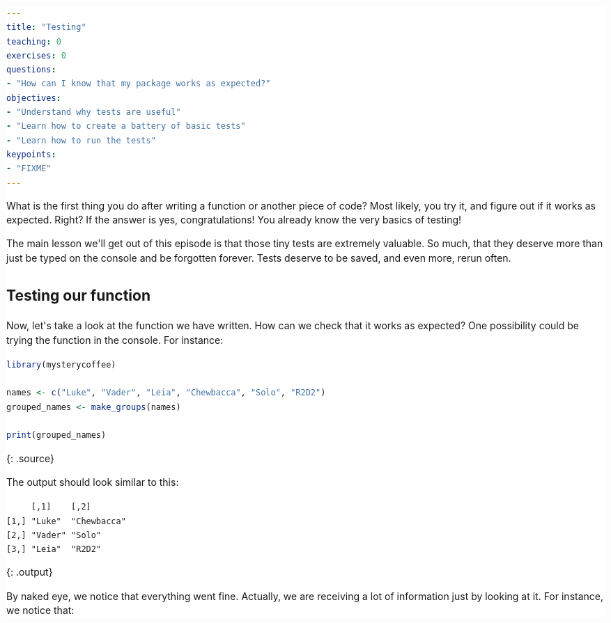 ```yaml
---
title: "Testing"
teaching: 0
exercises: 0
questions:
- "How can I know that my package works as expected?"
objectives:
- "Understand why tests are useful"
- "Learn how to create a battery of basic tests"
- "Learn how to run the tests"
keypoints:
- "FIXME"
---
```


What is the first thing you do after writing a function or another piece of code?
Most likely, you try it, and figure out if it works as expected.
Right?
If the answer is yes, congratulations!
You already know the very basics of testing!

The main lesson we'll get out of this episode is that those tiny tests are extremely valuable.
So much, that they deserve more than just be typed on the console and be forgotten forever.
Tests deserve to be saved, and even more, rerun often.

## Testing our function

Now, let's take a look at the function we have written.
How can we check that it works as expected?
One possibility could be trying the function in the console.
For instance:

~~~r
library(mysterycoffee)

names <- c("Luke", "Vader", "Leia", "Chewbacca", "Solo", "R2D2")
grouped_names <- make_groups(names)

print(grouped_names)
~~~
{: .source}

The output should look similar to this:

~~~
     [,1]    [,2]       
[1,] "Luke"  "Chewbacca"
[2,] "Vader" "Solo"     
[3,] "Leia"  "R2D2"
~~~
{: .output}

By naked eye, we notice that everything went fine.
Actually, we are receiving a lot of information just by looking at it.
For instance, we notice that:
